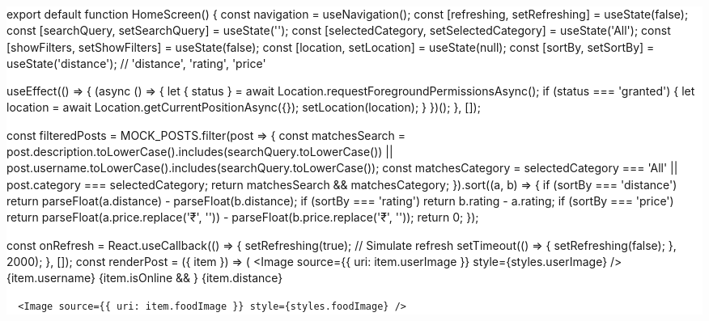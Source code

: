 export default function HomeScreen() {
  const navigation = useNavigation();
  const [refreshing, setRefreshing] = useState(false);
  const [searchQuery, setSearchQuery] = useState('');
  const [selectedCategory, setSelectedCategory] = useState('All');
  const [showFilters, setShowFilters] = useState(false);
  const [location, setLocation] = useState(null);
  const [sortBy, setSortBy] = useState('distance'); // 'distance', 'rating', 'price'

  useEffect(() => {
    (async () => {
      let { status } = await Location.requestForegroundPermissionsAsync();
      if (status === 'granted') {
        let location = await Location.getCurrentPositionAsync({});
        setLocation(location);
      }
    })();
  }, []);

  const filteredPosts = MOCK_POSTS.filter(post => {
    const matchesSearch = post.description.toLowerCase().includes(searchQuery.toLowerCase()) ||
                         post.username.toLowerCase().includes(searchQuery.toLowerCase());
    const matchesCategory = selectedCategory === 'All' || post.category === selectedCategory;
    return matchesSearch && matchesCategory;
  }).sort((a, b) => {
    if (sortBy === 'distance') return parseFloat(a.distance) - parseFloat(b.distance);
    if (sortBy === 'rating') return b.rating - a.rating;
    if (sortBy === 'price') return parseFloat(a.price.replace('₹', '')) - parseFloat(b.price.replace('₹', ''));
    return 0;
  });

  const onRefresh = React.useCallback(() => {
    setRefreshing(true);
    // Simulate refresh
    setTimeout(() => {
      setRefreshing(false);
    }, 2000);
  }, []);  const renderPost = ({ item }) => (
    <View style={styles.postContainer}>
      <View style={styles.postHeader}>
        <View style={styles.userInfo}>
          <Image source={{ uri: item.userImage }} style={styles.userImage} />
          <Text style={styles.username}>{item.username}</Text>
          {item.isOnline && <View style={styles.onlineIndicator} />}
        </View>
        <View style={styles.distanceContainer}>
          <MaterialIcons name="location-on" size={16} color="#666" />
          <Text style={styles.distanceText}>{item.distance}</Text>
        </View>
      </View>

      <Image source={{ uri: item.foodImage }} style={styles.foodImage} />
